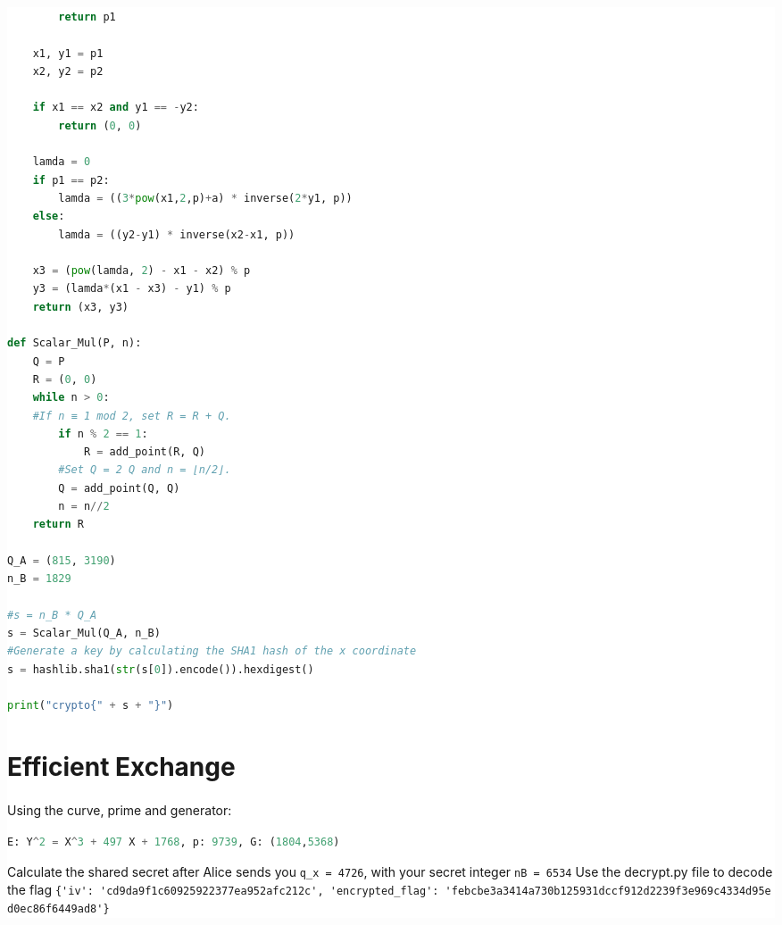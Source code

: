 ```python
        return p1
    
    x1, y1 = p1
    x2, y2 = p2

    if x1 == x2 and y1 == -y2:
        return (0, 0)

    lamda = 0
    if p1 == p2:
        lamda = ((3*pow(x1,2,p)+a) * inverse(2*y1, p))
    else:
        lamda = ((y2-y1) * inverse(x2-x1, p))
        
    x3 = (pow(lamda, 2) - x1 - x2) % p
    y3 = (lamda*(x1 - x3) - y1) % p 
    return (x3, y3)

def Scalar_Mul(P, n):
    Q = P
    R = (0, 0)
    while n > 0:
    #If n ≡ 1 mod 2, set R = R + Q.
        if n % 2 == 1:
            R = add_point(R, Q)
        #Set Q = 2 Q and n = ⌊n/2⌋.
        Q = add_point(Q, Q)
        n = n//2
    return R

Q_A = (815, 3190)
n_B = 1829

#s = n_B * Q_A
s = Scalar_Mul(Q_A, n_B)
#Generate a key by calculating the SHA1 hash of the x coordinate
s = hashlib.sha1(str(s[0]).encode()).hexdigest()

print("crypto{" + s + "}")
```

# Efficient Exchange

Using the curve, prime and generator:

```python
E: Y^2 = X^3 + 497 X + 1768, p: 9739, G: (1804,5368)
```

Calculate the shared secret after Alice sends you `q_x = 4726`, with your secret integer `nB = 6534`
Use the decrypt.py file to decode the flag
`{'iv': 'cd9da9f1c60925922377ea952afc212c', 'encrypted_flag': 'febcbe3a3414a730b125931dccf912d2239f3e969c4334d95ed0ec86f6449ad8'}`

